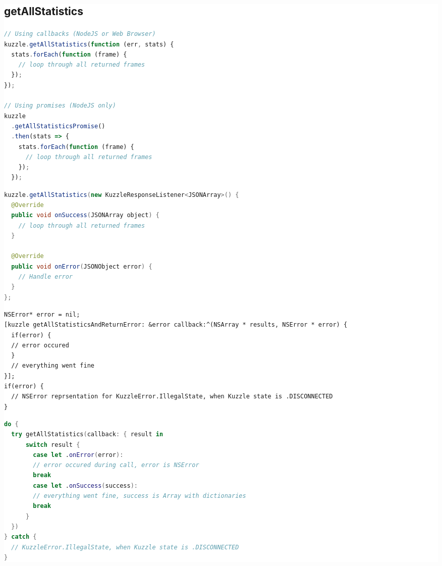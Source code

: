 ## getAllStatistics

```js
// Using callbacks (NodeJS or Web Browser)
kuzzle.getAllStatistics(function (err, stats) {
  stats.forEach(function (frame) {
    // loop through all returned frames
  });
});

// Using promises (NodeJS only)
kuzzle
  .getAllStatisticsPromise()
  .then(stats => {
    stats.forEach(function (frame) {
      // loop through all returned frames
    });
  });
```

```java
kuzzle.getAllStatistics(new KuzzleResponseListener<JSONArray>() {
  @Override
  public void onSuccess(JSONArray object) {
    // loop through all returned frames
  }

  @Override
  public void onError(JSONObject error) {
    // Handle error
  }
};
```

```objective_c
NSError* error = nil;
[kuzzle getAllStatisticsAndReturnError: &error callback:^(NSArray * results, NSError * error) {
  if(error) {
  // error occured
  }
  // everything went fine
}];
if(error) {
  // NSError reprsentation for KuzzleError.IllegalState, when Kuzzle state is .DISCONNECTED
}
```

```swift
do {
  try getAllStatistics(callback: { result in
      switch result {
        case let .onError(error):
        // error occured during call, error is NSError
        break
        case let .onSuccess(success):
        // everything went fine, success is Array with dictionaries
        break
      }
  })
} catch {
  // KuzzleError.IllegalState, when Kuzzle state is .DISCONNECTED
}
```
